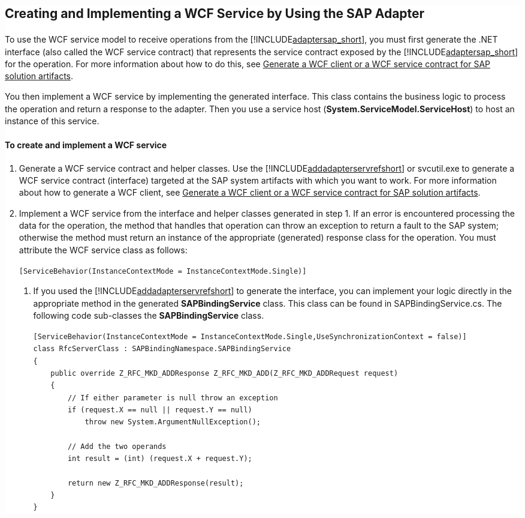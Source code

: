 ## Creating and Implementing a WCF Service by Using the SAP Adapter  
 To use the WCF service model to receive operations from the [!INCLUDE[adaptersap_short](../../includes/adaptersap-short-md.md)], you must first generate the .NET interface (also called the WCF service contract) that represents the service contract exposed by the [!INCLUDE[adaptersap_short](../../includes/adaptersap-short-md.md)] for the operation. For more information about how to do this, see [Generate a WCF client or a WCF service contract for SAP solution artifacts](../../adapters-and-accelerators/adapter-sap/generate-a-wcf-client-or-a-wcf-service-contract-for-sap-solution-artifacts.md).  
  
 You then implement a WCF service by implementing the generated interface. This class contains the business logic to process the operation and return a response to the adapter. Then you use a service host (**System.ServiceModel.ServiceHost**) to host an instance of this service.  
  
#### To create and implement a WCF service  
  
1. Generate a WCF service contract and helper classes. Use the [!INCLUDE[addadapterservrefshort](../../includes/addadapterservrefshort-md.md)] or svcutil.exe to generate a WCF service contract (interface) targeted at the SAP system artifacts with which you want to work. For more information about how to generate a WCF client, see [Generate a WCF client or a WCF service contract for SAP solution artifacts](../../adapters-and-accelerators/adapter-sap/generate-a-wcf-client-or-a-wcf-service-contract-for-sap-solution-artifacts.md).  
  
2. Implement a WCF service from the interface and helper classes generated in step 1. If an error is encountered processing the data for the operation, the method that handles that operation can throw an exception to return a fault to the SAP system; otherwise the method must return an instance of the appropriate (generated) response class for the operation. You must attribute the WCF service class as follows:  
  
   ```  
   [ServiceBehavior(InstanceContextMode = InstanceContextMode.Single)]  
   ```  
  
   1. If you used the [!INCLUDE[addadapterservrefshort](../../includes/addadapterservrefshort-md.md)] to generate the interface, you can implement your logic directly in the appropriate method in the generated **SAPBindingService** class. This class can be found in SAPBindingService.cs. The following code sub-classes the **SAPBindingService** class.  
  
      ```  
      [ServiceBehavior(InstanceContextMode = InstanceContextMode.Single,UseSynchronizationContext = false)]  
      class RfcServerClass : SAPBindingNamespace.SAPBindingService  
      {  
          public override Z_RFC_MKD_ADDResponse Z_RFC_MKD_ADD(Z_RFC_MKD_ADDRequest request)  
          {  
              // If either parameter is null throw an exception   
              if (request.X == null || request.Y == null)  
                  throw new System.ArgumentNullException();  
  
              // Add the two operands  
              int result = (int) (request.X + request.Y);  
  
              return new Z_RFC_MKD_ADDResponse(result);  
          }  
      }  
      ```  
  